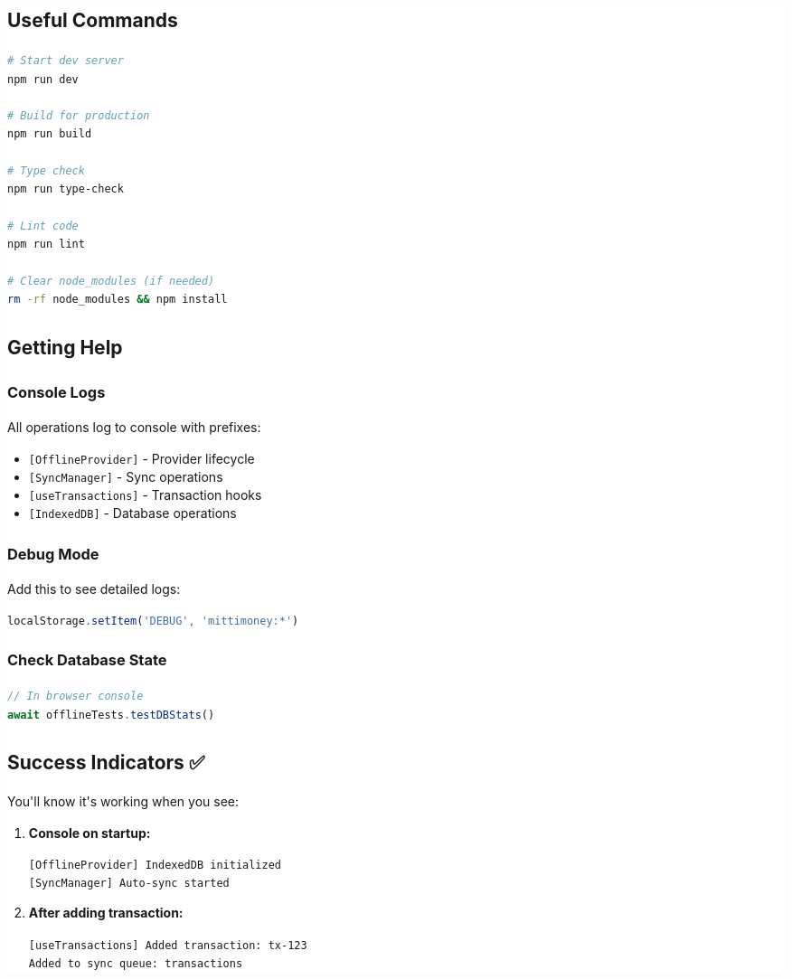 ## Useful Commands

```bash
# Start dev server
npm run dev

# Build for production
npm run build

# Type check
npm run type-check

# Lint code
npm run lint

# Clear node_modules (if needed)
rm -rf node_modules && npm install
```

## Getting Help

### Console Logs
All operations log to console with prefixes:
- `[OfflineProvider]` - Provider lifecycle
- `[SyncManager]` - Sync operations
- `[useTransactions]` - Transaction hooks
- `[IndexedDB]` - Database operations

### Debug Mode
Add this to see detailed logs:
```typescript
localStorage.setItem('DEBUG', 'mittimoney:*')
```

### Check Database State
```javascript
// In browser console
await offlineTests.testDBStats()
```

## Success Indicators ✅

You'll know it's working when you see:

1. **Console on startup:**
   ```
   [OfflineProvider] IndexedDB initialized
   [SyncManager] Auto-sync started
   ```

2. **After adding transaction:**
   ```
   [useTransactions] Added transaction: tx-123
   Added to sync queue: transactions
   ```
